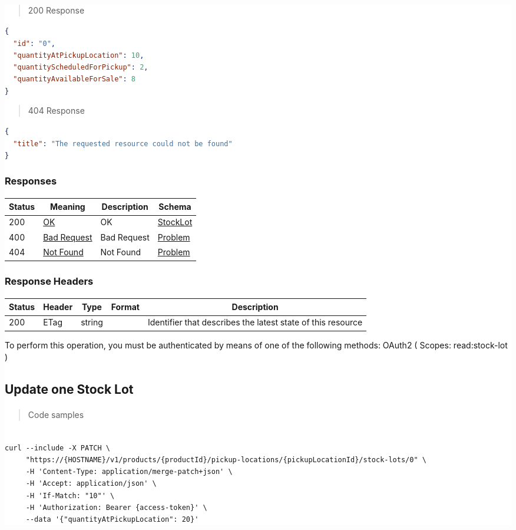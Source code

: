 > 200 Response

```json
{
  "id": "0",
  "quantityAtPickupLocation": 10,
  "quantityScheduledForPickup": 2,
  "quantityAvailableForSale": 8
}
```

> 404 Response

```json
{
  "title": "The requested resource could not be found"
}
```

<h3 id="getproductspickup-locationsstocks1970-01-01t00:00:00z-productid-pickuplocationid-responses">Responses</h3>

|Status|Meaning|Description|Schema|
|---|---|---|---|
|200|[OK](https://tools.ietf.org/html/rfc7231#section-6.3.1)|OK|[StockLot](#schemastocklot)|
|400|[Bad Request](https://tools.ietf.org/html/rfc7231#section-6.5.1)|Bad Request|[Problem](#schemaproblem)|
|404|[Not Found](https://tools.ietf.org/html/rfc7231#section-6.5.4)|Not Found|[Problem](#schemaproblem)|

### Response Headers

<a id="get-one-stock-of-a-product-response-headers"></a>

|Status|Header|Type|Format|Description|
|---|---|---|---|---|
|200|ETag|string||Identifier that describes the latest state of this resource|

<aside class="warning">
To perform this operation, you must be authenticated by means of one of the following methods:
OAuth2 ( Scopes: read:stock-lot )
</aside>

## Update one Stock Lot

<a id="opIdpatchProductsPickup-locationsStocks1970-01-01T00:00:00Z-productId-pickupLocationId-If-Match-body"></a>

> Code samples

```shell

curl --include -X PATCH \
     "https://{HOSTNAME}/v1/products/{productId}/pickup-locations/{pickupLocationId}/stock-lots/0" \
     -H 'Content-Type: application/merge-patch+json' \
     -H 'Accept: application/json' \
     -H 'If-Match: "10"' \
     -H 'Authorization: Bearer {access-token}' \
     --data '{"quantityAtPickupLocation": 20}'
```
